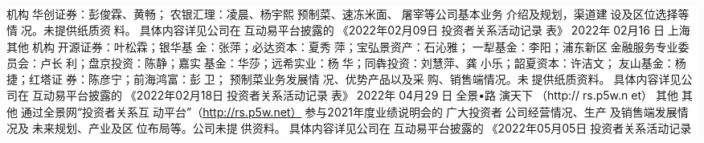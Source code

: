 机构
华创证券：彭俊霖、黄畅；
农银汇理：凌晨、杨宇熙
预制菜、速冻米面、
屠宰等公司基本业务
介绍及规划，渠道建
设及区位选择等情
况。未提供纸质资
料。
具体内容详见公司在
互动易平台披露的
《2022年02月09日
投资者关系活动记录
表》
2022年
02月16
日
上海
其他
机构
开源证券：叶松霖；银华基
金：张萍；必达资本：夏秀
萍；宝弘景资产：石沁雅；
一犁基金：李阳；浦东新区
金融服务专业委员会：卢长
利；盘京投资：陈静；嘉实
基金：华莎；远希实业：杨
华；同犇投资：刘慧萍、龚
小乐；韶夏资本：许洁文；
友山基金：杨捷；红塔证
券：陈彦宁；前海鸿富：彭
卫；
预制菜业务发展情
况、优势产品以及采
购、销售端情况。未
提供纸质资料。
具体内容详见公司在
互动易平台披露的
《2022年02月18日
投资者关系活动记录
表》
2022年
04月29
日
全景•路
演天下
（http://
rs.p5w.n
et）
其他
其他
通过全景网“投资者关系互
动平台”（http://rs.p5w.net）
参与2021年度业绩说明会的
广大投资者
公司经营情况、生产
及销售端发展情况及
未来规划、产业及区
位布局等。公司未提
供资料。
具体内容详见公司在
互动易平台披露的
《2022年05月05日
投资者关系活动记录